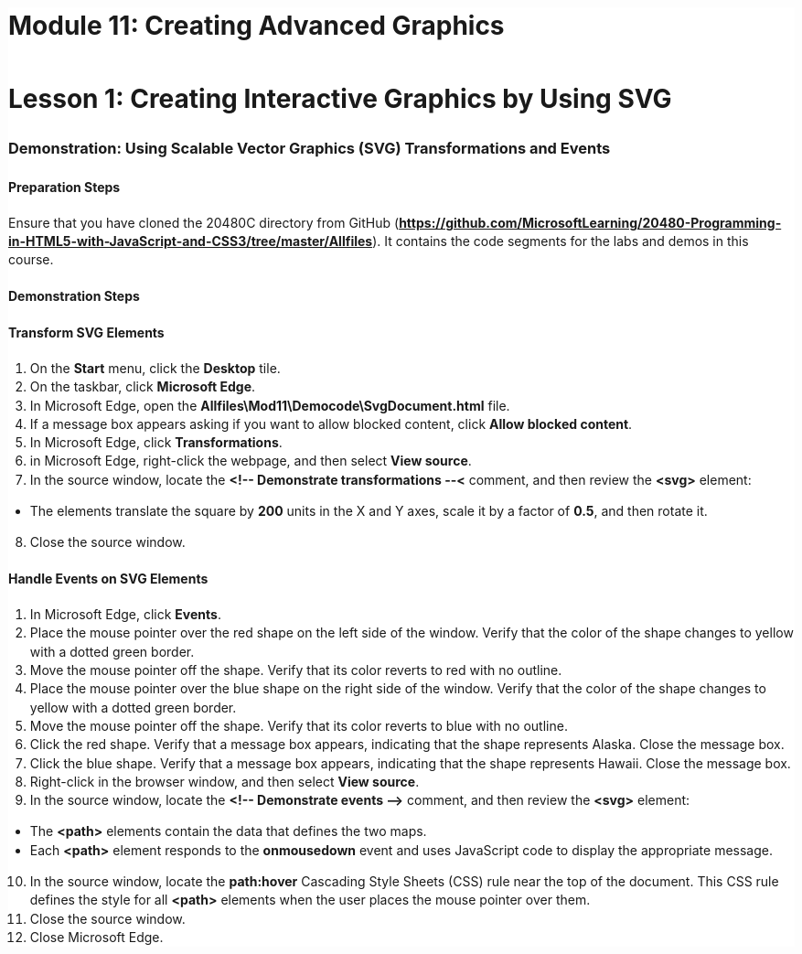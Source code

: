 # Module 11: Creating Advanced Graphics

# Lesson 1: Creating Interactive Graphics by Using SVG

### Demonstration: Using Scalable Vector Graphics (SVG) Transformations and Events

#### Preparation Steps

Ensure that you have cloned the 20480C directory from GitHub (**https://github.com/MicrosoftLearning/20480-Programming-in-HTML5-with-JavaScript-and-CSS3/tree/master/Allfiles**). It contains the code segments for the labs and demos in this course.

#### Demonstration Steps

#### Transform SVG Elements

1.	On the **Start** menu, click the **Desktop** tile.
2.	On the taskbar, click **Microsoft Edge**.
3.	In Microsoft Edge, open the **Allfiles\Mod11\Democode\SvgDocument.html** file.
4.	If a message box appears asking if you want to allow blocked content, click **Allow blocked content**.
5.	In Microsoft Edge, click **Transformations**.
6.	in Microsoft Edge, right-click the webpage, and then select **View source**.
7.	In the source window, locate the **&lt;!-- Demonstrate transformations --&lt;** comment, and then review the **&lt;svg&gt;** element:
-	The **<transform>** elements translate the square by **200** units in the X and Y axes, scale it by a factor of **0.5**, and then rotate it.
8.	Close the source window.

#### Handle Events on SVG Elements

1.	In Microsoft Edge, click **Events**.
2.	Place the mouse pointer over the red shape on the left side of the window. Verify that the color of the shape changes to yellow with a dotted green border.
3.	Move the mouse pointer off the shape. Verify that its color reverts to red with no outline.
4.	Place the mouse pointer over the blue shape on the right side of the window. Verify that the color of the shape changes to yellow with a dotted green border.
5.	Move the mouse pointer off the shape. Verify that its color reverts to blue with no outline.
6.	Click the red shape. Verify that a message box appears, indicating that the shape represents Alaska. Close the message box.
7.	Click the blue shape. Verify that a message box appears, indicating that the shape represents Hawaii. Close the message box.
8.	Right-click in the browser window, and then select **View source**.
9.	In the source window, locate the **&lt;!-- Demonstrate events --&gt;** comment, and then review the **&lt;svg&gt;** element:
- The **&lt;path&gt;** elements contain the data that defines the two maps.
- Each **&lt;path&gt;** element responds to the **onmousedown** event and uses JavaScript code to display the appropriate message.
10.	In the source window, locate the **path:hover** Cascading Style Sheets (CSS) rule near the top of the document. This CSS rule defines the style for all **&lt;path&gt;** elements when the user places the mouse pointer over them.
11.	Close the source window.
12.	Close Microsoft Edge.
